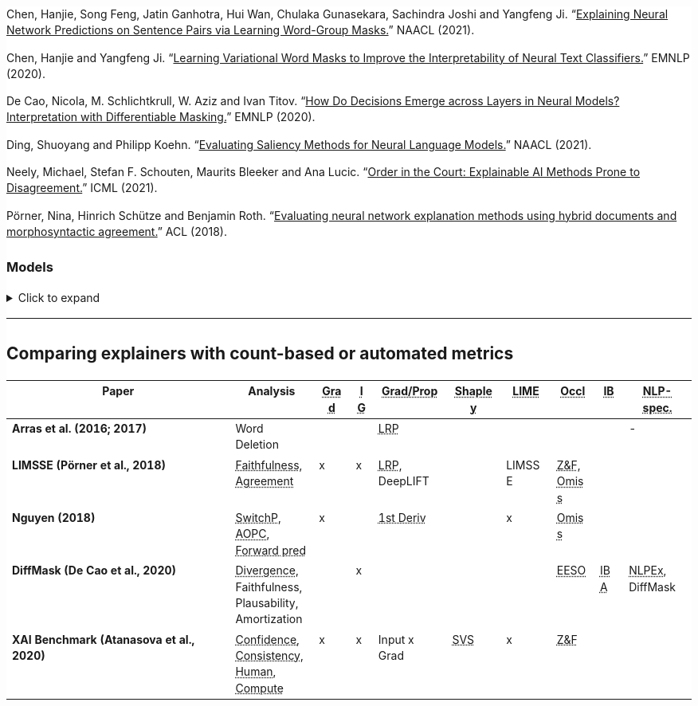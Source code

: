 Chen, Hanjie, Song Feng, Jatin Ganhotra, Hui Wan, Chulaka Gunasekara, Sachindra Joshi and Yangfeng Ji. “[Explaining Neural Network Predictions on Sentence Pairs via Learning Word-Group Masks.](https://api.semanticscholar.org/CorpusID:233204288)” NAACL (2021).  

Chen, Hanjie and Yangfeng Ji. “[Learning Variational Word Masks to Improve the Interpretability of Neural Text Classifiers.](https://api.semanticscholar.org/CorpusID:222124889)” EMNLP (2020).  

De Cao, Nicola, M. Schlichtkrull, W. Aziz and Ivan Titov. “[How Do Decisions Emerge across Layers in Neural Models? Interpretation with Differentiable Masking.](https://api.semanticscholar.org/CorpusID:216867610)” EMNLP (2020).  

Ding, Shuoyang and Philipp Koehn. “[Evaluating Saliency Methods for Neural Language Models.](https://api.semanticscholar.org/CorpusID:233219418)” NAACL (2021).  

Neely, Michael, Stefan F. Schouten, Maurits Bleeker and Ana Lucic. “[Order in the Court: Explainable AI Methods Prone to Disagreement.](https://api.semanticscholar.org/CorpusID:234096057)” ICML (2021).  

Pörner, Nina, Hinrich Schütze and Benjamin Roth. “[Evaluating neural network explanation methods using hybrid documents and morphosyntactic agreement.](https://api.semanticscholar.org/CorpusID:51692044)” ACL (2018).  

### Models
<details><summary>Click to expand</summary></details>

---

## Comparing explainers with count-based or automated metrics
Paper | Analysis | <abbr title="Simple Gradient Saliency (Simonyan et al., 2013), sometimes referred to as Vanilla Gradient">Grad</abbr> | <abbr title="Integrated Gradients (Sundararajan et al., 2017)">IG</abbr> | <abbr title="Other gradient-based or propagation-based explainers">Grad/Prop</abbr> | <abbr title="Types of Shapley Value explainers">Shapley</abbr> | <abbr title="Why Should I Trust You?: Explaining the Predictions of Any Classifier (Ribeiro et al., 2016)">LIME</abbr> | <abbr title="Occlusion and Erasure-based explainers">Occl</abbr> | <abbr title="Information Bottleneck">IB</abbr> | <abbr title="Other NLP-specific explainers">NLP-spec.</abbr>
--- | --- | --- | --- | --- | --- | --- | --- | --- | ---
**Arras et al. (2016; 2017)** | Word Deletion | | | <abbr title="Layer-Wise Relevance Propagation for Neural Networks with Local Renormalization Layers (Binder et al., 2016)">LRP</abbr> | | | | | -
**LIMSSE (Pörner et al., 2018)** | <abbr title="Hybrid document paradigm">Faithfulness</abbr>, <br> <abbr title="Morphosyntactic agreement paradigm">Agreement</abbr> | x | x | <abbr title="Layer-Wise Relevance Propagation for Neural Networks with Local Renormalization Layers (Binder et al., 2016)">LRP</abbr>, <br> DeepLIFT | | LIMSSE | <abbr title="Occlusion (Zeiler & Fergus, 2013)">Z&F</abbr>, <br> <abbr title="Omission (Kádár et al., 2017)">Omiss</abbr>
**Nguyen (2018)** | <abbr title="Switching point (inspired by Arras et al., 2016)">SwitchP</abbr>, <br> <abbr title="Area over the Perturbation Curve (Samek et al., 2017)">AOPC</abbr>, <br> <abbr title="Forward prediction / simulation (Doshi-Velez & Kim, 2017)">Forward pred</abbr> | x | | <abbr title="First derivate saliency (Aubakirova & Bansal, 2016; Li et al., 2016)">1st Deriv</abbr> | | x | <abbr title="Omission (Kádár et al., 2017)">Omiss</abbr>
**DiffMask (De Cao et al., 2020)** | <abbr title="Kullback-Leibler and Jensen-Shannon divergences from gold-truth across test set">Divergence</abbr>, <br> Faithfulness, <br> Plausability, <br> Amortization | | x | | | | <abbr title="Erasure exact search optima">EESO</abbr> | <abbr title="Restricting the Flow: Information Bottlenecks for Attribution (Schulz et al., 2020)">IBA</abbr> | <abbr title="Towards a Deep and Unified Understanding of Deep Neural Models in NLP (Guan et al., 2019)">NLPEx</abbr>, <br> DiffMask
**XAI Benchmark (Atanasova et al., 2020)** | <abbr title="Confidence Indication via Mean Absolute Error (MAE)">Confidence</abbr>, <br> <abbr title="Rationale and dataset consistency via Spearman's ρ">Consistency</abbr>, <br> <abbr title="Human evaluation via Mean Average Precision">Human</abbr>, <br> <abbr title="FLOPs">Compute</abbr> | x | x | Input x Grad | <abbr title="Shapley Value Sampling (Castro et al., 2009)">SVS</abbr> | x | <abbr title="Occlusion (Zeiler & Fergus, 2013)">Z&F</abbr>